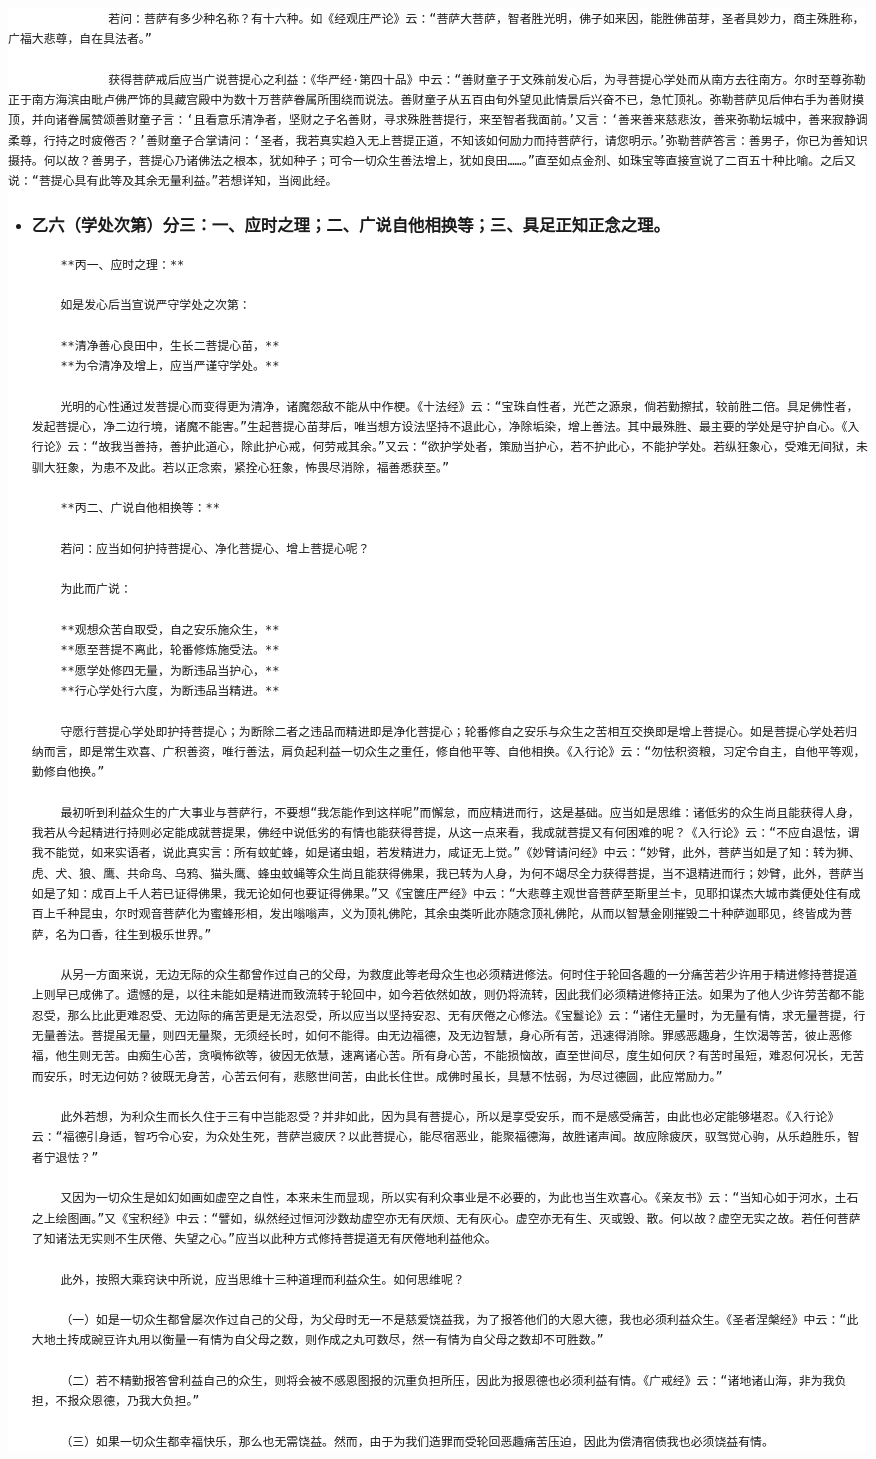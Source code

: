 				  若问：菩萨有多少种名称？有十六种。如《经观庄严论》云：“菩萨大菩萨，智者胜光明，佛子如来因，能胜佛苗芽，圣者具妙力，商主殊胜称，广福大悲尊，自在具法者。”
				  
				  获得菩萨戒后应当广说菩提心之利益：《华严经·第四十品》中云：“善财童子于文殊前发心后，为寻菩提心学处而从南方去往南方。尔时至尊弥勒正于南方海滨由毗卢佛严饰的具藏宫殿中为数十万菩萨眷属所围绕而说法。善财童子从五百由旬外望见此情景后兴奋不已，急忙顶礼。弥勒菩萨见后伸右手为善财摸顶，并向诸眷属赞颂善财童子言：‘且看意乐清净者，坚财之子名善财，寻求殊胜菩提行，来至智者我面前。’又言：‘善来善来慈悲汝，善来弥勒坛城中，善来寂静调柔尊，行持之时疲倦否？’善财童子合掌请问：‘圣者，我若真实趋入无上菩提正道，不知该如何励力而持菩萨行，请您明示。’弥勒菩萨答言：善男子，你已为善知识摄持。何以故？善男子，菩提心乃诸佛法之根本，犹如种子；可令一切众生善法增上，犹如良田……。”直至如点金剂、如珠宝等直接宣说了二百五十种比喻。之后又说：“菩提心具有此等及其余无量利益。”若想详知，当阅此经。
- ### **乙六（学处次第）分三：一、应时之理；二、广说自他相换等；三、具足正知正念之理。**
  		  
  		  **丙一、应时之理：**
  		  
  		  如是发心后当宣说严守学处之次第：
  		  
  		  **清净善心良田中，生长二菩提心苗，**
  		  **为令清净及增上，应当严谨守学处。**
  		  
  		  光明的心性通过发菩提心而变得更为清净，诸魔怨敌不能从中作梗。《十法经》云：“宝珠自性者，光芒之源泉，倘若勤擦拭，较前胜二倍。具足佛性者，发起菩提心，净二边行境，诸魔不能害。”生起菩提心苗芽后，唯当想方设法坚持不退此心，净除垢染，增上善法。其中最殊胜、最主要的学处是守护自心。《入行论》云：“故我当善持，善护此道心，除此护心戒，何劳戒其余。”又云：“欲护学处者，策励当护心，若不护此心，不能护学处。若纵狂象心，受难无间狱，未驯大狂象，为患不及此。若以正念索，紧拴心狂象，怖畏尽消除，福善悉获至。”
  		  
  		  **丙二、广说自他相换等：**
  		  
  		  若问：应当如何护持菩提心、净化菩提心、增上菩提心呢？
  		  
  		  为此而广说：
  		  
  		  **观想众苦自取受，自之安乐施众生，**
  		  **愿至菩提不离此，轮番修炼施受法。**
  		  **愿学处修四无量，为断违品当护心，**
  		  **行心学处行六度，为断违品当精进。**
  		  
  		  守愿行菩提心学处即护持菩提心；为断除二者之违品而精进即是净化菩提心；轮番修自之安乐与众生之苦相互交换即是增上菩提心。如是菩提心学处若归纳而言，即是常生欢喜、广积善资，唯行善法，肩负起利益一切众生之重任，修自他平等、自他相换。《入行论》云：“勿怯积资粮，习定令自主，自他平等观，勤修自他换。”
  		  
  		  最初听到利益众生的广大事业与菩萨行，不要想“我怎能作到这样呢”而懈怠，而应精进而行，这是基础。应当如是思维：诸低劣的众生尚且能获得人身，我若从今起精进行持则必定能成就菩提果，佛经中说低劣的有情也能获得菩提，从这一点来看，我成就菩提又有何困难的呢？《入行论》云：“不应自退怯，谓我不能觉，如来实语者，说此真实言：所有蚊虻蜂，如是诸虫蛆，若发精进力，咸证无上觉。”《妙臂请问经》中云：“妙臂，此外，菩萨当如是了知：转为狮、虎、犬、狼、鹰、共命鸟、乌鸦、猫头鹰、蜂虫蚊蝇等众生尚且能获得佛果，我已转为人身，为何不竭尽全力获得菩提，当不退精进而行；妙臂，此外，菩萨当如是了知：成百上千人若已证得佛果，我无论如何也要证得佛果。”又《宝箧庄严经》中云：“大悲尊主观世音菩萨至斯里兰卡，见耶扣谋杰大城市粪便处住有成百上千种昆虫，尔时观音菩萨化为蜜蜂形相，发出嗡嗡声，义为顶礼佛陀，其余虫类听此亦随念顶礼佛陀，从而以智慧金刚摧毁二十种萨迦耶见，终皆成为菩萨，名为口香，往生到极乐世界。”
  		  
  		  从另一方面来说，无边无际的众生都曾作过自己的父母，为救度此等老母众生也必须精进修法。何时住于轮回各趣的一分痛苦若少许用于精进修持菩提道上则早已成佛了。遗憾的是，以往未能如是精进而致流转于轮回中，如今若依然如故，则仍将流转，因此我们必须精进修持正法。如果为了他人少许劳苦都不能忍受，那么比此更难忍受、无边际的痛苦更是无法忍受，所以应当以坚持安忍、无有厌倦之心修法。《宝鬘论》云：“诸住无量时，为无量有情，求无量菩提，行无量善法。菩提虽无量，则四无量聚，无须经长时，如何不能得。由无边福德，及无边智慧，身心所有苦，迅速得消除。罪感恶趣身，生饮渴等苦，彼止恶修福，他生则无苦。由痴生心苦，贪嗔怖欲等，彼因无依慧，速离诸心苦。所有身心苦，不能损恼故，直至世间尽，度生如何厌？有苦时虽短，难忍何况长，无苦而安乐，时无边何妨？彼既无身苦，心苦云何有，悲愍世间苦，由此长住世。成佛时虽长，具慧不怯弱，为尽过德圆，此应常励力。”
  		  
  		  此外若想，为利众生而长久住于三有中岂能忍受？并非如此，因为具有菩提心，所以是享受安乐，而不是感受痛苦，由此也必定能够堪忍。《入行论》云：“福德引身适，智巧令心安，为众处生死，菩萨岂疲厌？以此菩提心，能尽宿恶业，能聚福德海，故胜诸声闻。故应除疲厌，驭驾觉心驹，从乐趋胜乐，智者宁退怯？”
  		  
  		  又因为一切众生是如幻如画如虚空之自性，本来未生而显现，所以实有利众事业是不必要的，为此也当生欢喜心。《亲友书》云：“当知心如于河水，土石之上绘图画。”又《宝积经》中云：“譬如，纵然经过恒河沙数劫虚空亦无有厌烦、无有灰心。虚空亦无有生、灭或毁、散。何以故？虚空无实之故。若任何菩萨了知诸法无实则不生厌倦、失望之心。”应当以此种方式修持菩提道无有厌倦地利益他众。
  		  
  		  此外，按照大乘窍诀中所说，应当思维十三种道理而利益众生。如何思维呢？
  		  
  		  （一）如是一切众生都曾屡次作过自己的父母，为父母时无一不是慈爱饶益我，为了报答他们的大恩大德，我也必须利益众生。《圣者涅槃经》中云：“此大地土抟成豌豆许丸用以衡量一有情为自父母之数，则作成之丸可数尽，然一有情为自父母之数却不可胜数。”
  		  
  		  （二）若不精勤报答曾利益自己的众生，则将会被不感恩图报的沉重负担所压，因此为报恩德也必须利益有情。《广戒经》云：“诸地诸山海，非为我负担，不报众恩德，乃我大负担。”
  		  
  		  （三）如果一切众生都幸福快乐，那么也无需饶益。然而，由于为我们造罪而受轮回恶趣痛苦压迫，因此为偿清宿债我也必须饶益有情。
  		  